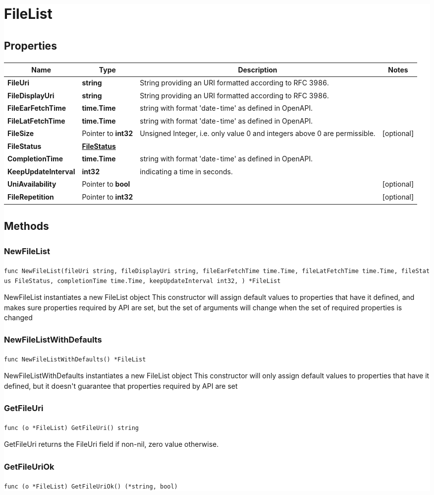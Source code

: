 # FileList

## Properties

Name | Type | Description | Notes
------------ | ------------- | ------------- | -------------
**FileUri** | **string** | String providing an URI formatted according to RFC 3986. | 
**FileDisplayUri** | **string** | String providing an URI formatted according to RFC 3986. | 
**FileEarFetchTime** | **time.Time** | string with format &#39;date-time&#39; as defined in OpenAPI. | 
**FileLatFetchTime** | **time.Time** | string with format &#39;date-time&#39; as defined in OpenAPI. | 
**FileSize** | Pointer to **int32** | Unsigned Integer, i.e. only value 0 and integers above 0 are permissible. | [optional] 
**FileStatus** | [**FileStatus**](FileStatus.md) |  | 
**CompletionTime** | **time.Time** | string with format &#39;date-time&#39; as defined in OpenAPI. | 
**KeepUpdateInterval** | **int32** | indicating a time in seconds. | 
**UniAvailability** | Pointer to **bool** |  | [optional] 
**FileRepetition** | Pointer to **int32** |  | [optional] 

## Methods

### NewFileList

`func NewFileList(fileUri string, fileDisplayUri string, fileEarFetchTime time.Time, fileLatFetchTime time.Time, fileStatus FileStatus, completionTime time.Time, keepUpdateInterval int32, ) *FileList`

NewFileList instantiates a new FileList object
This constructor will assign default values to properties that have it defined,
and makes sure properties required by API are set, but the set of arguments
will change when the set of required properties is changed

### NewFileListWithDefaults

`func NewFileListWithDefaults() *FileList`

NewFileListWithDefaults instantiates a new FileList object
This constructor will only assign default values to properties that have it defined,
but it doesn't guarantee that properties required by API are set

### GetFileUri

`func (o *FileList) GetFileUri() string`

GetFileUri returns the FileUri field if non-nil, zero value otherwise.

### GetFileUriOk

`func (o *FileList) GetFileUriOk() (*string, bool)`
